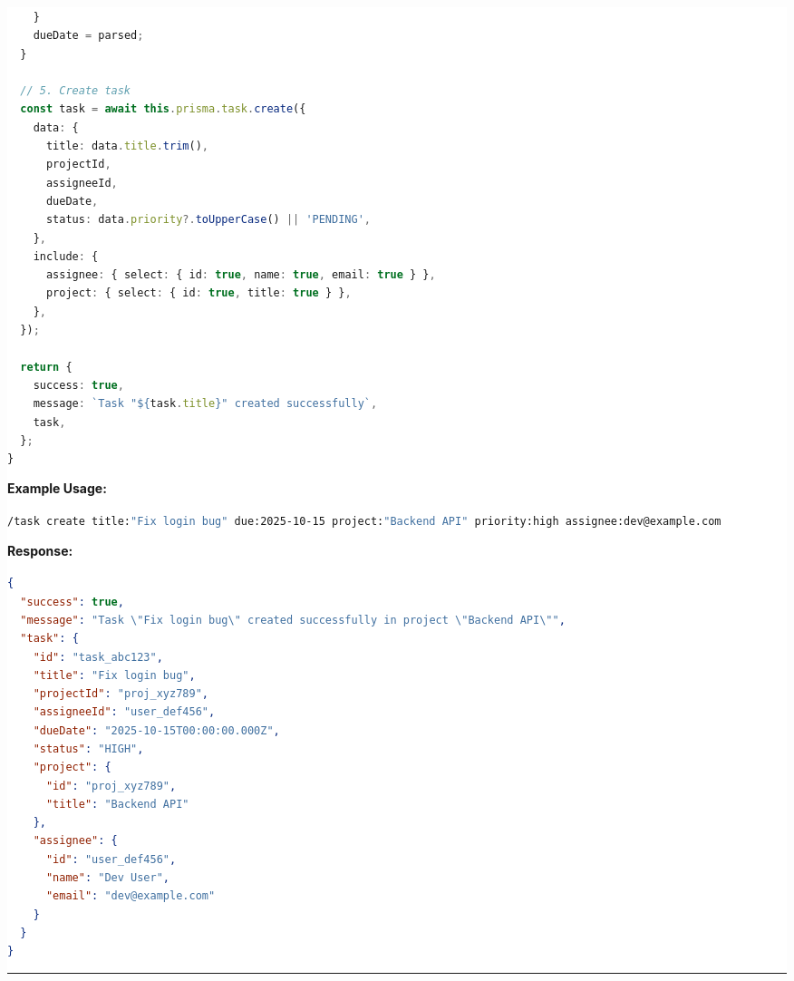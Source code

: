 ```typescript
    }
    dueDate = parsed;
  }

  // 5. Create task
  const task = await this.prisma.task.create({
    data: {
      title: data.title.trim(),
      projectId,
      assigneeId,
      dueDate,
      status: data.priority?.toUpperCase() || 'PENDING',
    },
    include: {
      assignee: { select: { id: true, name: true, email: true } },
      project: { select: { id: true, title: true } },
    },
  });

  return {
    success: true,
    message: `Task "${task.title}" created successfully`,
    task,
  };
}
```

**Example Usage:**
```bash
/task create title:"Fix login bug" due:2025-10-15 project:"Backend API" priority:high assignee:dev@example.com
```

**Response:**
```json
{
  "success": true,
  "message": "Task \"Fix login bug\" created successfully in project \"Backend API\"",
  "task": {
    "id": "task_abc123",
    "title": "Fix login bug",
    "projectId": "proj_xyz789",
    "assigneeId": "user_def456",
    "dueDate": "2025-10-15T00:00:00.000Z",
    "status": "HIGH",
    "project": {
      "id": "proj_xyz789",
      "title": "Backend API"
    },
    "assignee": {
      "id": "user_def456",
      "name": "Dev User",
      "email": "dev@example.com"
    }
  }
}
```

---